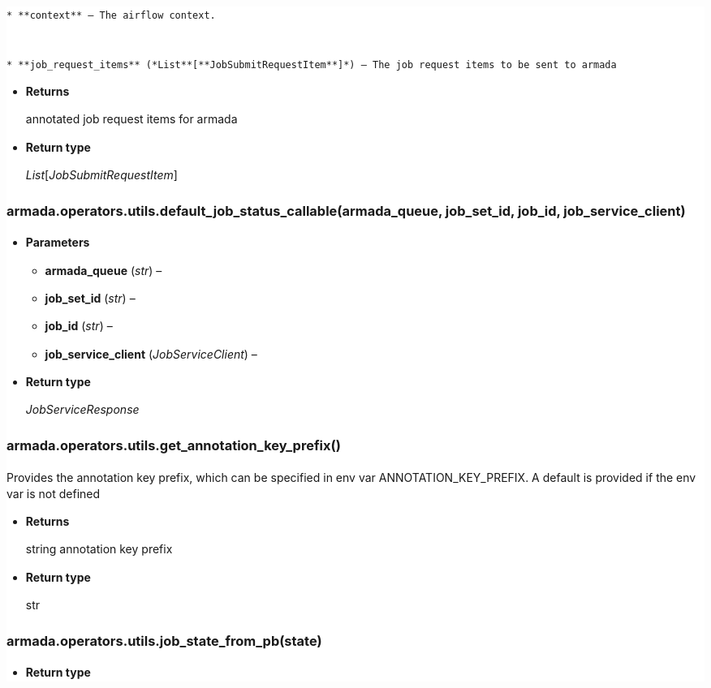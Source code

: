     * **context** – The airflow context.


    * **job_request_items** (*List**[**JobSubmitRequestItem**]*) – The job request items to be sent to armada



* **Returns**

    annotated job request items for armada



* **Return type**

    *List*[*JobSubmitRequestItem*]



### armada.operators.utils.default_job_status_callable(armada_queue, job_set_id, job_id, job_service_client)

* **Parameters**

    
    * **armada_queue** (*str*) – 


    * **job_set_id** (*str*) – 


    * **job_id** (*str*) – 


    * **job_service_client** (*JobServiceClient*) – 



* **Return type**

    *JobServiceResponse*



### armada.operators.utils.get_annotation_key_prefix()
Provides the annotation key prefix,
which can be specified in env var ANNOTATION_KEY_PREFIX.
A default is provided if the env var is not defined


* **Returns**

    string annotation key prefix



* **Return type**

    str



### armada.operators.utils.job_state_from_pb(state)

* **Return type**
